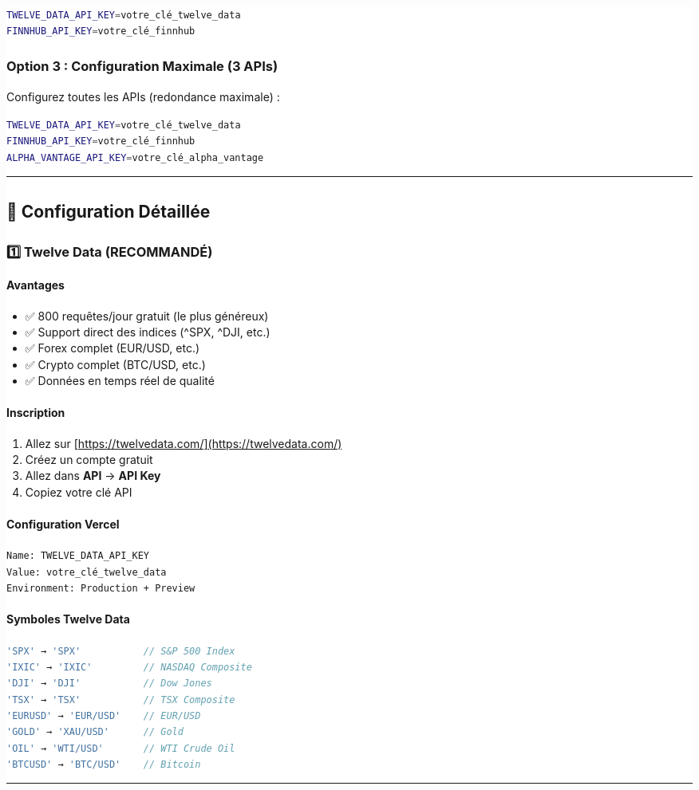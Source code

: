 ```bash
TWELVE_DATA_API_KEY=votre_clé_twelve_data
FINNHUB_API_KEY=votre_clé_finnhub
```

### **Option 3 : Configuration Maximale (3 APIs)**

Configurez toutes les APIs (redondance maximale) :

```bash
TWELVE_DATA_API_KEY=votre_clé_twelve_data
FINNHUB_API_KEY=votre_clé_finnhub
ALPHA_VANTAGE_API_KEY=votre_clé_alpha_vantage
```

---

## 🔧 Configuration Détaillée

### 1️⃣ **Twelve Data** (RECOMMANDÉ)

#### **Avantages**
- ✅ 800 requêtes/jour gratuit (le plus généreux)
- ✅ Support direct des indices (^SPX, ^DJI, etc.)
- ✅ Forex complet (EUR/USD, etc.)
- ✅ Crypto complet (BTC/USD, etc.)
- ✅ Données en temps réel de qualité

#### **Inscription**
1. Allez sur [https://twelvedata.com/](https://twelvedata.com/)
2. Créez un compte gratuit
3. Allez dans **API** → **API Key**
4. Copiez votre clé API

#### **Configuration Vercel**
```
Name: TWELVE_DATA_API_KEY
Value: votre_clé_twelve_data
Environment: Production + Preview
```

#### **Symboles Twelve Data**
```javascript
'SPX' → 'SPX'           // S&P 500 Index
'IXIC' → 'IXIC'         // NASDAQ Composite
'DJI' → 'DJI'           // Dow Jones
'TSX' → 'TSX'           // TSX Composite
'EURUSD' → 'EUR/USD'    // EUR/USD
'GOLD' → 'XAU/USD'      // Gold
'OIL' → 'WTI/USD'       // WTI Crude Oil
'BTCUSD' → 'BTC/USD'    // Bitcoin
```

---